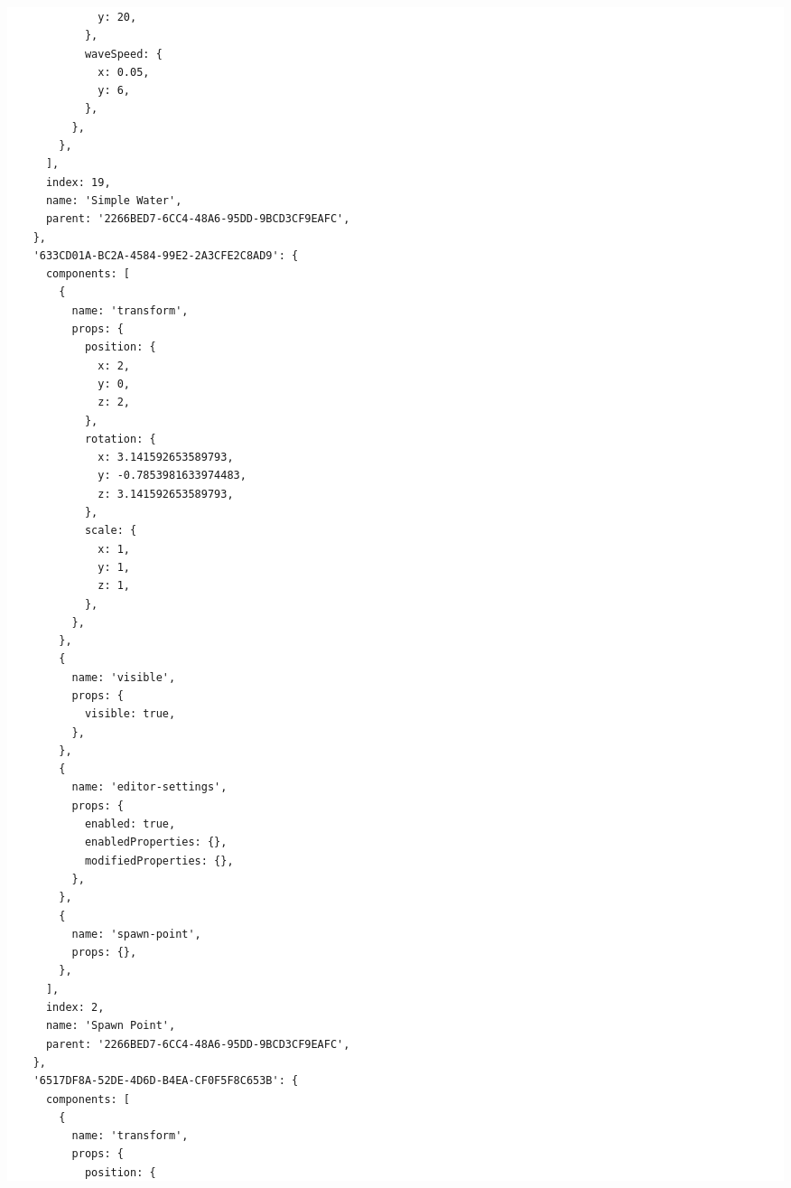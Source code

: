                   y: 20,
                },
                waveSpeed: {
                  x: 0.05,
                  y: 6,
                },
              },
            },
          ],
          index: 19,
          name: 'Simple Water',
          parent: '2266BED7-6CC4-48A6-95DD-9BCD3CF9EAFC',
        },
        '633CD01A-BC2A-4584-99E2-2A3CFE2C8AD9': {
          components: [
            {
              name: 'transform',
              props: {
                position: {
                  x: 2,
                  y: 0,
                  z: 2,
                },
                rotation: {
                  x: 3.141592653589793,
                  y: -0.7853981633974483,
                  z: 3.141592653589793,
                },
                scale: {
                  x: 1,
                  y: 1,
                  z: 1,
                },
              },
            },
            {
              name: 'visible',
              props: {
                visible: true,
              },
            },
            {
              name: 'editor-settings',
              props: {
                enabled: true,
                enabledProperties: {},
                modifiedProperties: {},
              },
            },
            {
              name: 'spawn-point',
              props: {},
            },
          ],
          index: 2,
          name: 'Spawn Point',
          parent: '2266BED7-6CC4-48A6-95DD-9BCD3CF9EAFC',
        },
        '6517DF8A-52DE-4D6D-B4EA-CF0F5F8C653B': {
          components: [
            {
              name: 'transform',
              props: {
                position: {